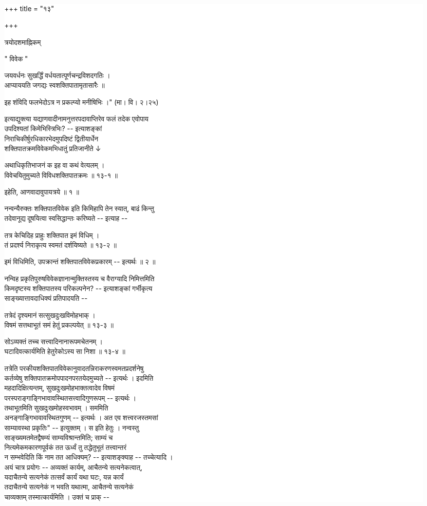 +++
title = "१३"

+++


त्रयोदशमाह्निकम्  

" विवेक "   

जयवर्धनः सुखर्द्धिं वर्धयतात्पूर्णचन्द्रविशदगतिः ।  
आप्याययति जगद्यः स्वशक्तिपातामृतासारैः ॥  

इह शंविदि फलभेदोऽत्र न प्रकल्प्यो मनीषिभिः ।" (मा। वि। २।२५)   

इत्याद्युक्त्या यद्याणवादीनामनुत्तरपदावाप्तिरेव फलं तदेक एवोपाय   
उपदिश्यतां किमेभिस्त्रिभिः? -- इत्याशङ्कां   
निराचिकीर्षुरधिकारभेदमुपदिष्टं द्वितीयार्धेन   
शक्तिपातक्रमविवेकमभिधातुं प्रतिजानीते ↓   


अथाधिकृतिभाजनं क इह वा कथं वेत्यलम् ।  
विवेचयितुमुच्यते विविधशक्तिपातक्रमः ॥ १३-१ ॥  


इहेति, आणवादावुपायत्रये ॥ १ ॥  

नन्वन्यैरुक्तः शक्तिपातविवेक इति किमिहापि तेन स्यात्, बाढं किन्तु   
तदेवानूद्य दूषयित्वा स्वसिद्धान्तः करिष्यते -- इत्याह --   


तत्र केचिदिह प्राहुः शक्तिपात इमं विधिम् ।  
तं प्रदर्श्य निराकृत्य स्वमतं दर्शयिष्यते ॥ १३-२ ॥  


इमं विधिमिति, उपक्रान्तं शक्तिपातविवेकप्रकारम् -- इत्यर्थः ॥ २ ॥  

नन्विह प्रकृतिपुरुषविवेकज्ञानान्मुक्तिस्तस्य च वैराग्यादि निमित्तमिति   
किमदृष्टस्य शक्तिपातस्य परिकल्पनेन? -- इत्याशङ्कां गर्भीकृत्य   
साङ्ख्यात्तावदाधिक्यं प्रतिपादयति --   


तत्रेदं दृश्यमानं सत्सुखदुःखविमोहभाक् ।  
विषमं सत्तथाभूतं समं हेतुं प्रकल्पयेत् ॥ १३-३ ॥  

सोऽव्यक्तं तच्च सत्त्वादिनानारूपमचेतनम् ।  
घटादिवत्कार्यमिति हेतुरेकोऽस्य सा निशा ॥ १३-४ ॥  


तत्रेति परकीयशक्तिपातविवेकानुवादतन्निराकरणस्वमतप्रदर्शनेषु   
कर्तव्येषु शक्तिपातक्रमोपपादनपरतयेदमुच्यते -- इत्यर्थः । इदमिति   
महदादिक्षित्यन्तम्, सुखदुःखमोहभाक्तत्वादेव विषमं   
परस्पराङ्गाङ्गिभावावस्थितसत्त्वादिगुणरूपम् -- इत्यर्थः ।   
तथाभूतमिति सुखदुःखमोहस्वभावम् । सममिति   
अनङ्गाङ्गिभावावस्थितगुणम् -- इत्यर्थः । अत एव शत्त्वरजस्तमसां   
साम्यावस्था प्रकृतिः" -- इत्युक्तम् । स इति हेतुः । नन्वस्तु   
साङ्ख्यमतमेतद्वैषम्यं साम्यविश्रान्तमिति; साम्यं च   
नित्यमेकमकारणपूर्वकं तत ऊर्ध्वं तु तद्धेतुभूतं तत्त्वान्तरं   
न सम्भवेदिति किं नाम तत आधिक्यम्? -- इत्याशङ्क्याह -- तच्चेत्यादि ।   
अयं चात्र प्रयोगः -- अव्यक्तं कार्यम्, आचैतन्ये सत्यनेकत्वात्,   
यदाचैतन्ये सत्यनेकं तत्सर्वं कार्यं यथा घटः, यन्न कार्यं   
तदाचैतन्ये सत्यनेकं न भवति यथात्मा, आचैतन्ये सत्यनेकं   
चाव्यक्तम् तस्मात्कार्यमिति । उक्तं च प्राक् --   
